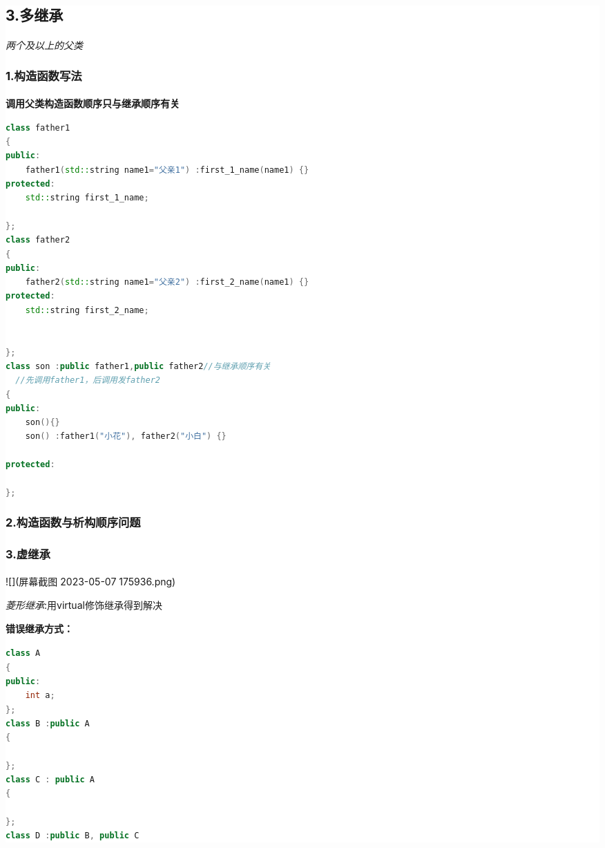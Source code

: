 ## 3.多继承

_两个及以上的父类_

### 1.构造函数写法

**调用父类构造函数顺序只与继承顺序有关**

```c++
class father1
{
public:
	father1(std::string name1="父亲1") :first_1_name(name1) {}
protected:
	std::string first_1_name;
	
};
class father2
{
public:
	father2(std::string name1="父亲2") :first_2_name(name1) {}
protected:
	std::string first_2_name;


};
class son :public father1,public father2//与继承顺序有关
  //先调用father1，后调用发father2
{
public:
	son(){}
	son() :father1("小花"), father2("小白") {}

protected:
	
};

```



### 2.构造函数与析构顺序问题

### 3.虚继承

![](屏幕截图 2023-05-07 175936.png)

_菱形继承_:用virtual修饰继承得到解决

**错误继承方式：**

```c++
class A
{
public:
	int a;
};
class B :public A
{

};
class C : public A
{

};
class D :public B, public C
```